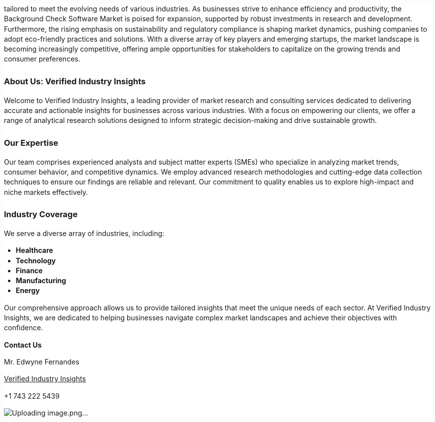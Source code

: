 tailored to meet the evolving needs of various industries. As businesses strive to enhance efficiency and productivity, the Background Check Software Market is poised for expansion, supported by robust investments in research and development. Furthermore, the rising emphasis on sustainability and regulatory compliance is shaping market dynamics, pushing companies to adopt eco-friendly practices and solutions. With a diverse array of key players and emerging startups, the market landscape is becoming increasingly competitive, offering ample opportunities for stakeholders to capitalize on the growing trends and consumer preferences.</p><h3>About Us: Verified Industry Insights</h3><p>Welcome to Verified Industry Insights, a leading provider of market research and consulting services dedicated to delivering accurate and actionable insights for businesses across various industries. With a focus on empowering our clients, we offer a range of analytical research solutions designed to inform strategic decision-making and drive sustainable growth.</p><h3>Our Expertise</h3><p>Our team comprises experienced analysts and subject matter experts (SMEs) who specialize in analyzing market trends, consumer behavior, and competitive dynamics. We employ advanced research methodologies and cutting-edge data collection techniques to ensure our findings are reliable and relevant. Our commitment to quality enables us to explore high-impact and niche markets effectively.</p><h3>Industry Coverage</h3><p>We serve a diverse array of industries, including:</p><ul><li><strong>Healthcare</strong></li><li><strong>Technology</strong></li><li><strong>Finance</strong></li><li><strong>Manufacturing</strong></li><li><strong>Energy</strong></li></ul><p>Our comprehensive approach allows us to provide tailored insights that meet the unique needs of each sector. At Verified Industry Insights, we are dedicated to helping businesses navigate complex market landscapes and achieve their objectives with confidence.</p><p><strong>Contact Us</strong></p><p>Mr. Edwyne Fernandes</p><p><a href="https://www.verifiedindustryinsights.com/">Verified Industry Insights</a></p><p>+1 743 222 5439</p>
![Uploading image.png…]()
